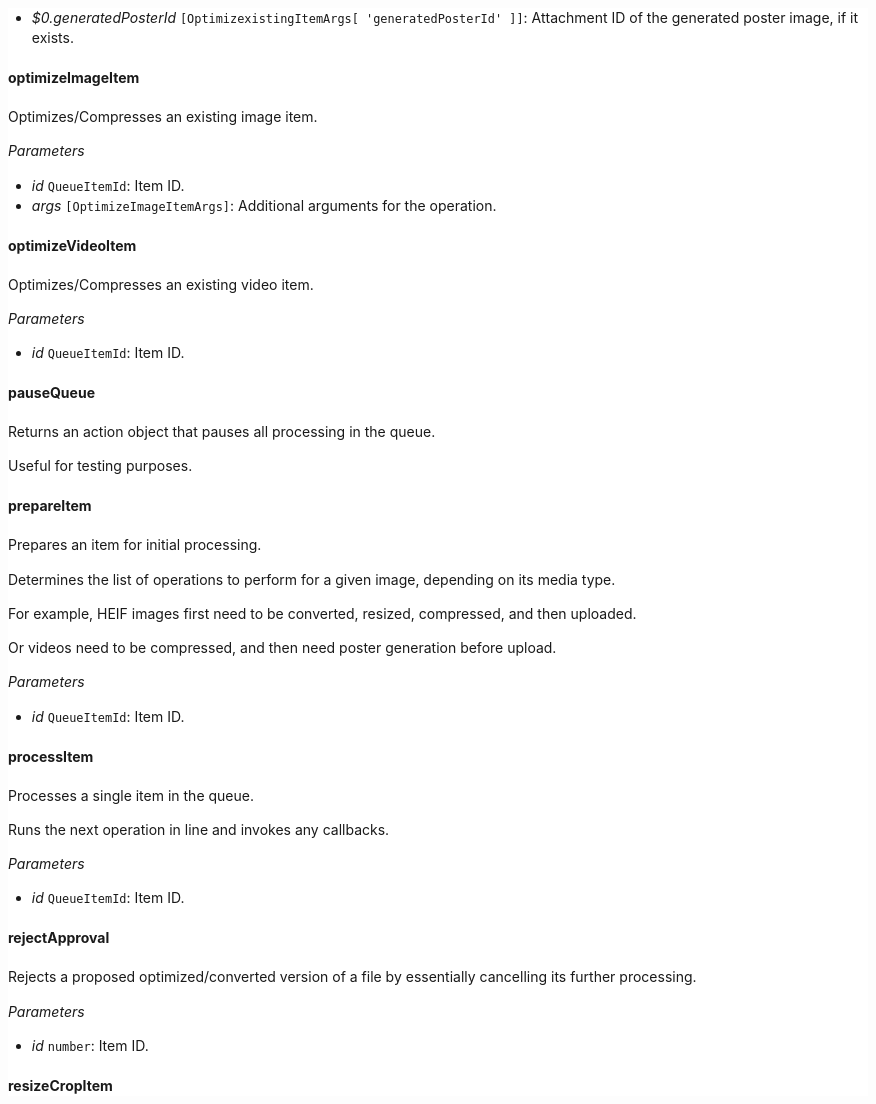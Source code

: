 -   _$0.generatedPosterId_ `[OptimizexistingItemArgs[ 'generatedPosterId' ]]`: Attachment ID of the generated poster image, if it exists.

#### optimizeImageItem

Optimizes/Compresses an existing image item.

_Parameters_

-   _id_ `QueueItemId`: Item ID.
-   _args_ `[OptimizeImageItemArgs]`: Additional arguments for the operation.

#### optimizeVideoItem

Optimizes/Compresses an existing video item.

_Parameters_

-   _id_ `QueueItemId`: Item ID.

#### pauseQueue

Returns an action object that pauses all processing in the queue.

Useful for testing purposes.

#### prepareItem

Prepares an item for initial processing.

Determines the list of operations to perform for a given image, depending on its media type.

For example, HEIF images first need to be converted, resized, compressed, and then uploaded.

Or videos need to be compressed, and then need poster generation before upload.

_Parameters_

-   _id_ `QueueItemId`: Item ID.

#### processItem

Processes a single item in the queue.

Runs the next operation in line and invokes any callbacks.

_Parameters_

-   _id_ `QueueItemId`: Item ID.

#### rejectApproval

Rejects a proposed optimized/converted version of a file by essentially cancelling its further processing.

_Parameters_

-   _id_ `number`: Item ID.

#### resizeCropItem
